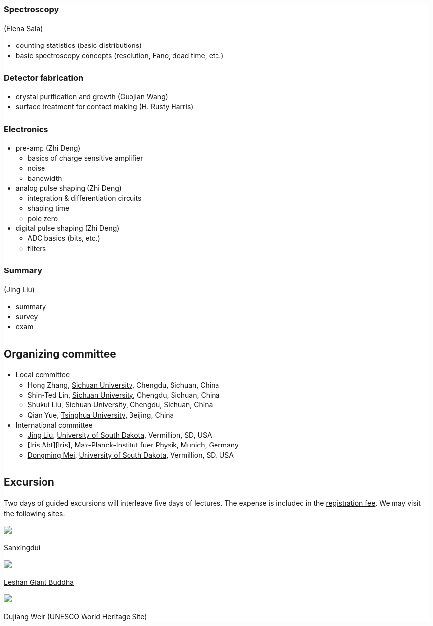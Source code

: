 ### Spectroscopy
(Elena Sala)
- counting statistics (basic distributions)
- basic spectroscopy concepts (resolution, Fano, dead time, etc.)

### Detector fabrication

- crystal purification and growth (Guojian Wang)
- surface treatment for contact making (H. Rusty Harris)

### Electronics

- pre-amp (Zhi Deng)
  - basics of charge sensitive amplifier
  - noise
  - bandwidth
- analog pulse shaping (Zhi Deng)
  - integration & differentiation circuits
  - shaping time
  - pole zero
- digital pulse shaping (Zhi Deng)
  - ADC basics (bits, etc.)
  - filters

### Summary
(Jing Liu)
- summary
- survey
- exam

## Organizing committee

- Local committee
  - Hong Zhang, [Sichuan University][SCU], Chengdu, Sichuan, China
  - Shin-Ted Lin, [Sichuan University][SCU], Chengdu, Sichuan, China
  - Shukui Liu, [Sichuan University][SCU], Chengdu, Sichuan, China
  - Qian Yue, [Tsinghua University][Tsinghua], Beijing, China
- International committee
  - [Jing Liu][Jing], [University of South Dakota][USD], Vermillion, SD, USA
  - [Iris Abt][Iris], [Max-Planck-Institut fuer Physik][MPI], Munich, Germany
  - [Dongming Mei][Dongming], [University of South Dakota][USD], Vermillion, SD, USA

## Excursion

Two days of guided excursions will interleave five days of lectures. The expense is included in the [registration fee](#registration). We may visit the following sites:

<div class="row">
  <div class="col-sm-4">
    <img src="https://upload.wikimedia.org/wikipedia/commons/9/9b/%E9%9D%92%E9%93%9C%E7%BA%B5%E7%9B%AE%E9%9D%A2%E5%85%B7B.jpg">
    <p><a href="https://en.wikipedia.org/wiki/Sanxingdui">Sanxingdui</a></p>
  </div>
  <div class="col-sm-4">
    <img src="https://upload.wikimedia.org/wikipedia/commons/3/38/Leshan_Buddha_Statue_View.JPG">
    <p><a href="https://en.wikipedia.org/wiki/Leshan_Giant_Buddha">Leshan Giant Buddha</a></p>
  </div>
  <div class="col-sm-4">
    <img src="https://upload.wikimedia.org/wikipedia/commons/a/a7/Dujiang_Weir.jpg">
    <p><a href="https://en.wikipedia.org/wiki/Dujiangyan">Dujiang Weir (UNESCO World Heritage Site)</a></p>
  </div>

[SCU]: http://www.scu.edu.cn/en/
[Tsinghua]: http://www.tsinghua.edu.cn/publish/newthuen/
[USD]: http://www.usd.edu
[MPI]: https://www.mpp.mpg.de/en/
[Deng]: http://www.engineeringphysics.tsinghua.edu.cn/publish/epen/1733/2010/20101211163730097209304/20101211163730097209304_.html
[Jing]: http://www.usd.edu/faculty-and-staff/Jing-Liu
[Dongming]: http://www.usd.edu/faculty-and-staff/Dongming-Mei
[Wenqin]: http://www.usd.edu/faculty-and-staff/Wenqin-Xu
[Joel]: http://www.usd.edu/faculty-and-staff/Joel-Sander
[Guojian]: http://www.usd.edu/faculty-and-staff/Guojian-Wang
[Bela]: https://www.mpp.mpg.de/en/research/astroparticle-physics-and-cosmology/gerda-detector-neutrino-physics/
[John]: https://users.physics.unc.edu/~jfw/
[UNC]: http://www.unc.edu/
[Rusty]: https://engineering.tamu.edu/electrical/people/rharris
[TAMU]: http://www.tamu.edu/
[IOP]: http://www.phys.sinica.edu.tw/index_en.php
[Henry]: http://www.phys.sinica.edu.tw/~htwong/
[CJPL]: https://en.wikipedia.org/wiki/China_Jinping_Underground_Laboratory
[Wu]: http://www.phys.sinica.edu.tw/directory_en.php?directory=11&id_key=143
[Fan]: http://people.ucas.ac.cn/~yzfan?language=en
[Zhou]: http://sourcedb.cas.cn/sourcedb_itp_cas/yw/zjrck/fas/200907/t20090729_2281978.html
[Shun]: http://tpcsf.ihep.ac.cn/div4-english/zhoushun.htm
[IHEP]: http://english.ihep.cas.cn/
[ITP]: http://english.itp.cas.cn/
[PMO]: http://english.pmo.cas.cn/
[CAS]: http://english.cas.cn/
[0]: #welcome
[1]: #neutrino-overview
[2]: #neutrino-masses-and-properties
[3]: #neutrino-masses-and-properties
[4]: #dark-matter
[5]: #radiation-detection
[6]: #neutrino-oscillations
[7]: #neutrino-oscillations
[8]: #neutrino-masses-and-properties
[9]: #semiconductor
[10]: #neutrino-astronomy
[11]: #neutrino-interactions
[12]: #dark-matter
[13]: #dark-matter
[14]: #hpge-system
[15]: #spectroscopy
[16]: #rpc
[17]: #neutrino-applications
[18]: #computational-tools
[19]: #computational-tools
[20]: #computational-tools
[21]: #electronics
[22]: #detector-fabrication
[23]: #detector-fabrication
[24]: #electronics
[25]: #electronics
[26]: #underground-laboratories
[27]: #data-analysis
[28]: #data-analysis
[29]: #summary